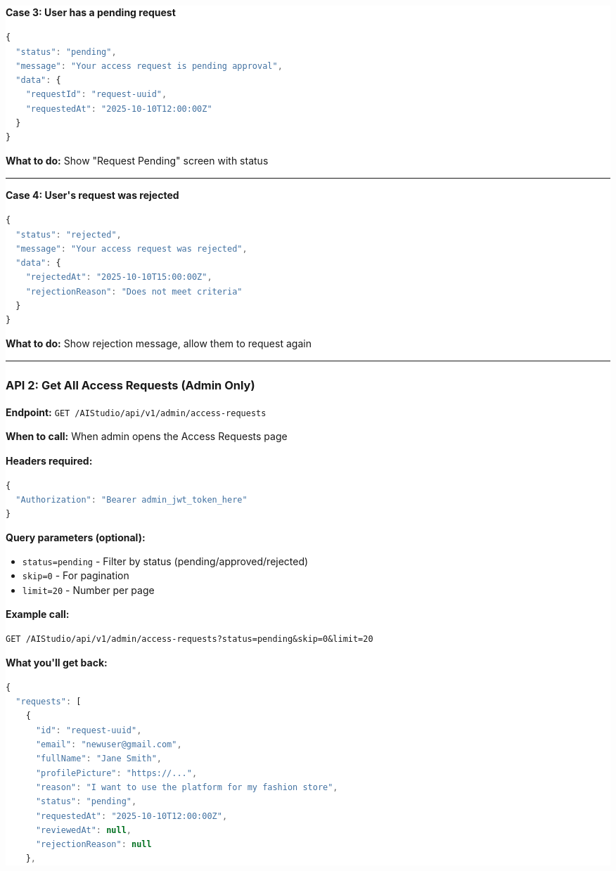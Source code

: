 
**Case 3: User has a pending request**
```javascript
{
  "status": "pending",
  "message": "Your access request is pending approval",
  "data": {
    "requestId": "request-uuid",
    "requestedAt": "2025-10-10T12:00:00Z"
  }
}
```
**What to do:** Show "Request Pending" screen with status

---

**Case 4: User's request was rejected**
```javascript
{
  "status": "rejected",
  "message": "Your access request was rejected",
  "data": {
    "rejectedAt": "2025-10-10T15:00:00Z",
    "rejectionReason": "Does not meet criteria"
  }
}
```
**What to do:** Show rejection message, allow them to request again

---

### API 2: Get All Access Requests (Admin Only)

**Endpoint:** `GET /AIStudio/api/v1/admin/access-requests`

**When to call:** When admin opens the Access Requests page

**Headers required:**
```javascript
{
  "Authorization": "Bearer admin_jwt_token_here"
}
```

**Query parameters (optional):**
- `status=pending` - Filter by status (pending/approved/rejected)
- `skip=0` - For pagination
- `limit=20` - Number per page

**Example call:**
```
GET /AIStudio/api/v1/admin/access-requests?status=pending&skip=0&limit=20
```

**What you'll get back:**
```javascript
{
  "requests": [
    {
      "id": "request-uuid",
      "email": "newuser@gmail.com",
      "fullName": "Jane Smith",
      "profilePicture": "https://...",
      "reason": "I want to use the platform for my fashion store",
      "status": "pending",
      "requestedAt": "2025-10-10T12:00:00Z",
      "reviewedAt": null,
      "rejectionReason": null
    },
```